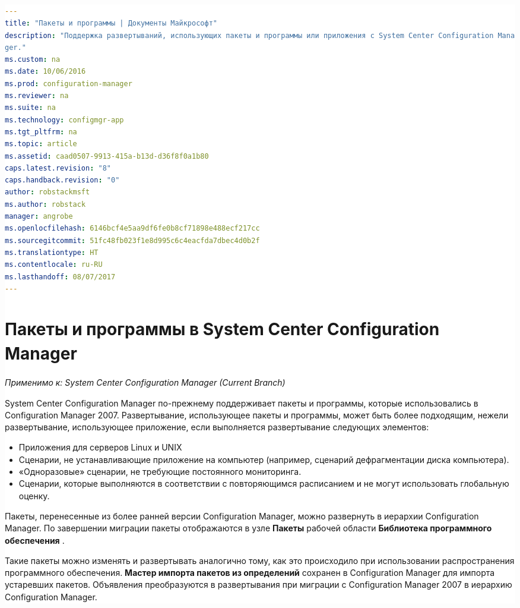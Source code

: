 ```yaml
---
title: "Пакеты и программы | Документы Майкрософт"
description: "Поддержка развертываний, использующих пакеты и программы или приложения с System Center Configuration Manager."
ms.custom: na
ms.date: 10/06/2016
ms.prod: configuration-manager
ms.reviewer: na
ms.suite: na
ms.technology: configmgr-app
ms.tgt_pltfrm: na
ms.topic: article
ms.assetid: caad0507-9913-415a-b13d-d36f8f0a1b80
caps.latest.revision: "8"
caps.handback.revision: "0"
author: robstackmsft
ms.author: robstack
manager: angrobe
ms.openlocfilehash: 6146bcf4e5aa9df6fe0b8cf71898e488ecf217cc
ms.sourcegitcommit: 51fc48fb023f1e8d995c6c4eacfda7dbec4d0b2f
ms.translationtype: HT
ms.contentlocale: ru-RU
ms.lasthandoff: 08/07/2017
---
```

# <a name="packages-and-programs-in-system-center-configuration-manager"></a>Пакеты и программы в System Center Configuration Manager

*Применимо к: System Center Configuration Manager (Current Branch)*

System Center Configuration Manager по-прежнему поддерживает пакеты и программы, которые использовались в Configuration Manager 2007. Развертывание, использующее пакеты и программы, может быть более подходящим, нежели развертывание, использующее приложение, если выполняется развертывание следующих элементов:  

- Приложения для серверов Linux и UNIX
- Сценарии, не устанавливающие приложение на компьютер (например, сценарий дефрагментации диска компьютера).
- «Одноразовые» сценарии, не требующие постоянного мониторинга.  
- Сценарии, которые выполняются в соответствии с повторяющимся расписанием и не могут использовать глобальную оценку.

Пакеты, перенесенные из более ранней версии Configuration Manager, можно развернуть в иерархии Configuration Manager. По завершении миграции пакеты отображаются в узле **Пакеты** рабочей области **Библиотека программного обеспечения** .

Такие пакеты можно изменять и развертывать аналогично тому, как это происходило при использовании распространения программного обеспечения. **Мастер импорта пакетов из определений** сохранен в Configuration Manager для импорта устаревших пакетов. Объявления преобразуются в развертывания при миграции с Configuration Manager 2007 в иерархию Configuration Manager.  

